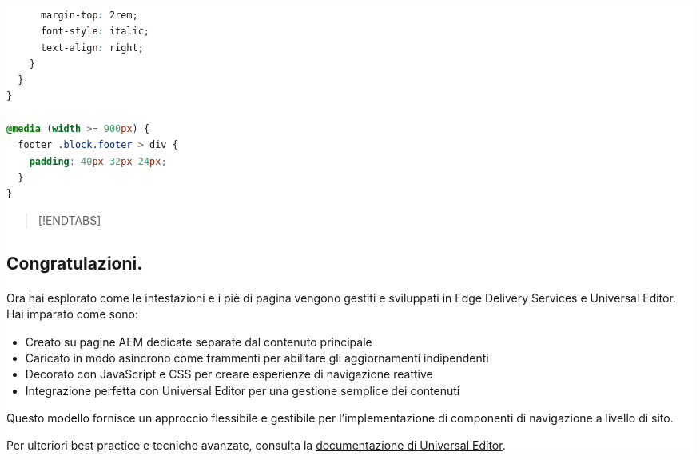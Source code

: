 ```css
      margin-top: 2rem;
      font-style: italic;
      text-align: right;
    }
  }
}

@media (width >= 900px) {
  footer .block.footer > div {
    padding: 40px 32px 24px;
  }
}
```


>[!ENDTABS]

## Congratulazioni.

Ora hai esplorato come le intestazioni e i piè di pagina vengono gestiti e sviluppati in Edge Delivery Services e Universal Editor. Hai imparato come sono:

- Creato su pagine AEM dedicate separate dal contenuto principale
- Caricato in modo asincrono come frammenti per abilitare gli aggiornamenti indipendenti
- Decorato con JavaScript e CSS per creare esperienze di navigazione reattive
- Integrazione perfetta con Universal Editor per una gestione semplice dei contenuti

Questo modello fornisce un approccio flessibile e gestibile per l’implementazione di componenti di navigazione a livello di sito.

Per ulteriori best practice e tecniche avanzate, consulta la [documentazione di Universal Editor](https://experienceleague.adobe.com/en/docs/experience-manager-cloud-service/content/edge-delivery/wysiwyg-authoring/create-block#block-options).
